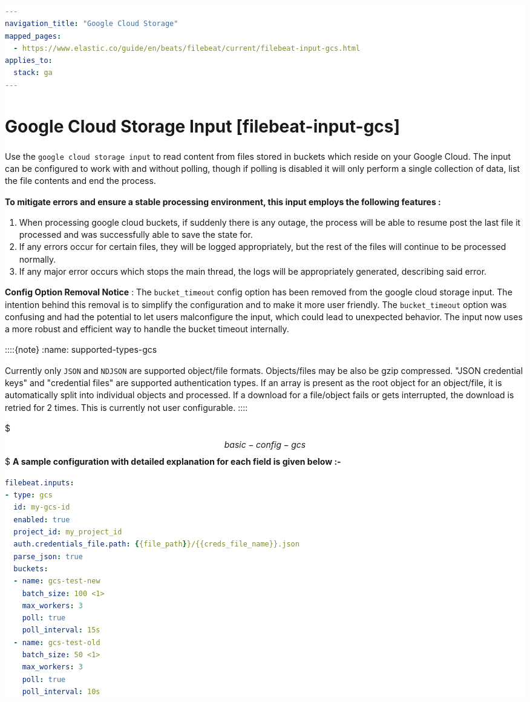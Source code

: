 ```yaml
---
navigation_title: "Google Cloud Storage"
mapped_pages:
  - https://www.elastic.co/guide/en/beats/filebeat/current/filebeat-input-gcs.html
applies_to:
  stack: ga
---
```


# Google Cloud Storage Input [filebeat-input-gcs]


Use the `google cloud storage input` to read content from files stored in buckets which reside on your Google Cloud. The input can be configured to work with and without polling, though if polling is disabled it will only perform a single collection of data, list the file contents and end the process.

**To mitigate errors and ensure a stable processing environment, this input employs the following features :**

1. When processing google cloud buckets, if suddenly there is any outage, the process will be able to resume post the last file it processed and was successfully able to save the state for.
2. If any errors occur for certain files, they will be logged appropriately, but the rest of the files will continue to be processed normally.
3. If any major error occurs which stops the main thread, the logs will be appropriately generated, describing said error.

**Config Option Removal Notice** : The `bucket_timeout` config option has been removed from the google cloud storage input. The intention behind this removal is to simplify the configuration and to make it more user friendly. The `bucket_timeout` option was confusing and had the potential to let users malconfigure the input, which could lead to unexpected behavior. The input now uses a more robust and efficient way to handle the bucket timeout internally.

::::{note}
:name: supported-types-gcs

Currently only `JSON` and `NDJSON` are supported object/file formats. Objects/files may be also be gzip compressed. "JSON credential keys" and "credential files" are supported authentication types. If an array is present as the root object for an object/file, it is automatically split into individual objects and processed. If a download for a file/object fails or gets interrupted, the download is retried for 2 times. This is currently not user configurable.
::::


$$$basic-config-gcs$$$
**A sample configuration with detailed explanation for each field is given below :-**

```yaml
filebeat.inputs:
- type: gcs
  id: my-gcs-id
  enabled: true
  project_id: my_project_id
  auth.credentials_file.path: {{file_path}}/{{creds_file_name}}.json
  parse_json: true
  buckets:
  - name: gcs-test-new
    batch_size: 100 <1>
    max_workers: 3
    poll: true
    poll_interval: 15s
  - name: gcs-test-old
    batch_size: 50 <1>
    max_workers: 3
    poll: true
    poll_interval: 10s
```